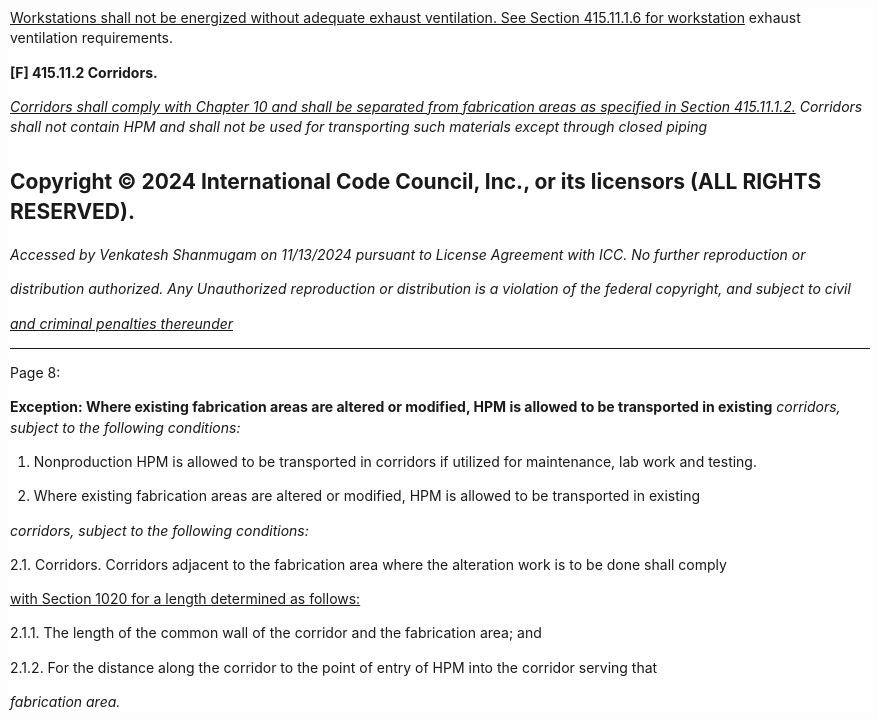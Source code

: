 
[Workstations shall not be energized without adequate exhaust ventilation. See Section 415.11.1.6 for workstation](http://codes.iccsafe.org/#VACC2021P1_Ch04_Sec415.11.1.6)
exhaust ventilation requirements.



**[F] 415.11.2 Corridors.**


_[Corridors shall comply with Chapter 10 and shall be separated from fabrication areas as specified in Section 415.11.1.2.](http://codes.iccsafe.org/#VACC2021P1_Ch10)_
_Corridors shall not contain HPM and shall not be used for transporting such materials except through closed piping_

## Copyright © 2024 International Code Council, Inc., or its licensors (ALL RIGHTS RESERVED).

_Accessed by Venkatesh Shanmugam on 11/13/2024 pursuant to License Agreement with ICC. No further reproduction or_

_distribution authorized. Any Unauthorized reproduction or distribution is a violation of the federal copyright, and subject to civil_

_[and criminal penalties thereunder](http://codes.iccsafe.org/content/VACC2021P1/chapter-4-special-detailed-requirements-based-on-use-and-occupancy#VACC2021P1_Ch04_Sec415)_


-----



Page 8:

**Exception: Where existing fabrication areas are altered or modified, HPM is allowed to be transported in existing**
_corridors, subject to the following conditions:_


1. Nonproduction HPM is allowed to be transported in corridors if utilized for maintenance, lab work and testing.


2. Where existing fabrication areas are altered or modified, HPM is allowed to be transported in existing


_corridors, subject to the following conditions:_


2.1. Corridors. Corridors adjacent to the fabrication area where the alteration work is to be done shall comply

[with Section 1020 for a length determined as follows:](http://codes.iccsafe.org/#VACC2021P1_Ch10_Sec1020)

2.1.1. The length of the common wall of the corridor and the fabrication area; and

2.1.2. For the distance along the corridor to the point of entry of HPM into the corridor serving that

_fabrication area._
